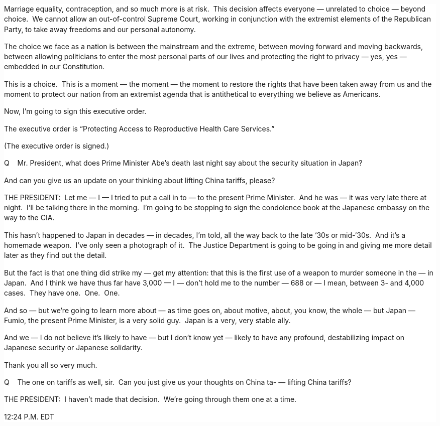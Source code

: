 Marriage equality, contraception, and so much more is at risk.  This
decision affects everyone — unrelated to choice — beyond choice.  We
cannot allow an out-of-control Supreme Court, working in conjunction
with the extremist elements of the Republican Party, to take away
freedoms and our personal autonomy.   
  
The choice we face as a nation is between the mainstream and the
extreme, between moving forward and moving backwards, between allowing
politicians to enter the most personal parts of our lives and protecting
the right to privacy — yes, yes — embedded in our Constitution.    
  
This is a choice.  This is a moment — the moment — the moment to restore
the rights that have been taken away from us and the moment to protect
our nation from an extremist agenda that is antithetical to everything
we believe as Americans.   
  
Now, I’m going to sign this executive order.   
  
The executive order is “Protecting Access to Reproductive Health Care
Services.”  
  
(The executive order is signed.)  
  
Q    Mr. President, what does Prime Minister Abe’s death last night say
about the security situation in Japan?   
  
And can you give us an update on your thinking about lifting China
tariffs, please?  
  
THE PRESIDENT:  Let me — I — I tried to put a call in to — to the
present Prime Minister.  And he was — it was very late there at night. 
I’ll be talking there in the morning.  I’m going to be stopping to sign
the condolence book at the Japanese embassy on the way to the CIA.   
  
This hasn’t happened to Japan in decades — in decades, I’m told, all the
way back to the late ‘30s or mid-‘30s.  And it’s a homemade weapon. 
I’ve only seen a photograph of it.  The Justice Department is going to
be going in and giving me more detail later as they find out the
detail.   
  
But the fact is that one thing did strike my — get my attention: that
this is the first use of a weapon to murder someone in the — in Japan. 
And I think we have thus far have 3,000 — I — don’t hold me to the
number — 688 or — I mean, between 3- and 4,000 cases.  They have one. 
One.  One.     
  
And so — but we’re going to learn more about — as time goes on, about
motive, about, you know, the whole — but Japan — Fumio, the present
Prime Minister, is a very solid guy.  Japan is a very, very stable
ally.   
  
And we — I do not believe it’s likely to have — but I don’t know yet —
likely to have any profound, destabilizing impact on Japanese security
or Japanese solidarity.   
  
Thank you all so very much.   
  
Q    The one on tariffs as well, sir.  Can you just give us your
thoughts on China ta- — lifting China tariffs?   
  
THE PRESIDENT:  I haven’t made that decision.  We’re going through them
one at a time.  
  
12:24 P.M. EDT
